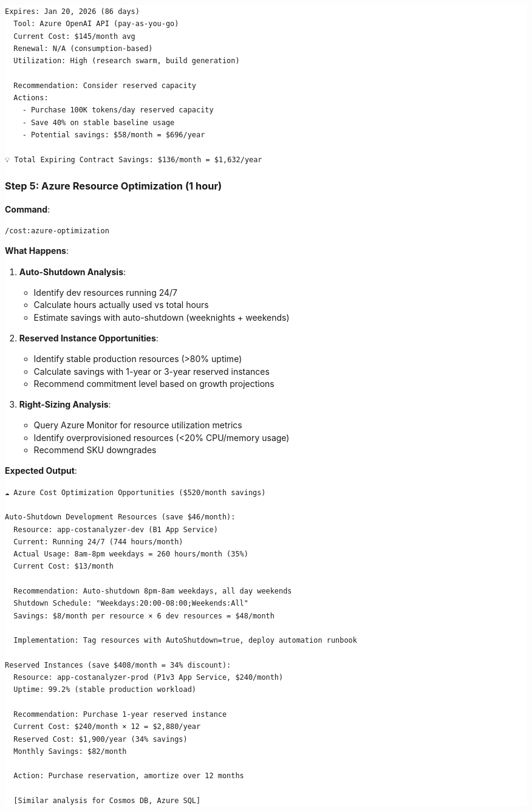 ```
Expires: Jan 20, 2026 (86 days)
  Tool: Azure OpenAI API (pay-as-you-go)
  Current Cost: $145/month avg
  Renewal: N/A (consumption-based)
  Utilization: High (research swarm, build generation)

  Recommendation: Consider reserved capacity
  Actions:
    - Purchase 100K tokens/day reserved capacity
    - Save 40% on stable baseline usage
    - Potential savings: $58/month = $696/year

💡 Total Expiring Contract Savings: $136/month = $1,632/year
```

### Step 5: Azure Resource Optimization (1 hour)

**Command**:
```bash
/cost:azure-optimization
```

**What Happens**:
1. **Auto-Shutdown Analysis**:
   - Identify dev resources running 24/7
   - Calculate hours actually used vs total hours
   - Estimate savings with auto-shutdown (weeknights + weekends)

2. **Reserved Instance Opportunities**:
   - Identify stable production resources (>80% uptime)
   - Calculate savings with 1-year or 3-year reserved instances
   - Recommend commitment level based on growth projections

3. **Right-Sizing Analysis**:
   - Query Azure Monitor for resource utilization metrics
   - Identify overprovisioned resources (<20% CPU/memory usage)
   - Recommend SKU downgrades

**Expected Output**:
```
☁️ Azure Cost Optimization Opportunities ($520/month savings)

Auto-Shutdown Development Resources (save $46/month):
  Resource: app-costanalyzer-dev (B1 App Service)
  Current: Running 24/7 (744 hours/month)
  Actual Usage: 8am-8pm weekdays = 260 hours/month (35%)
  Current Cost: $13/month

  Recommendation: Auto-shutdown 8pm-8am weekdays, all day weekends
  Shutdown Schedule: "Weekdays:20:00-08:00;Weekends:All"
  Savings: $8/month per resource × 6 dev resources = $48/month

  Implementation: Tag resources with AutoShutdown=true, deploy automation runbook

Reserved Instances (save $408/month = 34% discount):
  Resource: app-costanalyzer-prod (P1v3 App Service, $240/month)
  Uptime: 99.2% (stable production workload)

  Recommendation: Purchase 1-year reserved instance
  Current Cost: $240/month × 12 = $2,880/year
  Reserved Cost: $1,900/year (34% savings)
  Monthly Savings: $82/month

  Action: Purchase reservation, amortize over 12 months

  [Similar analysis for Cosmos DB, Azure SQL]
```